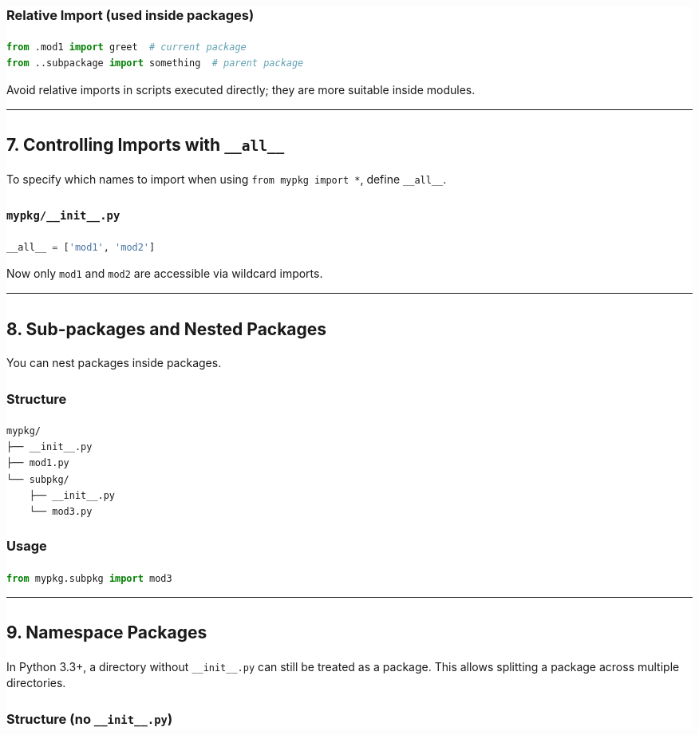 ### Relative Import (used inside packages)

```python
from .mod1 import greet  # current package
from ..subpackage import something  # parent package
```

Avoid relative imports in scripts executed directly; they are more suitable inside modules.

---

## 7. Controlling Imports with `__all__`

To specify which names to import when using `from mypkg import *`, define `__all__`.

### `mypkg/__init__.py`

```python
__all__ = ['mod1', 'mod2']
```

Now only `mod1` and `mod2` are accessible via wildcard imports.

---

## 8. Sub-packages and Nested Packages

You can nest packages inside packages.

### Structure

```
mypkg/
├── __init__.py
├── mod1.py
└── subpkg/
    ├── __init__.py
    └── mod3.py
```

### Usage

```python
from mypkg.subpkg import mod3
```

---

## 9. Namespace Packages

In Python 3.3+, a directory without `__init__.py` can still be treated as a package. This allows splitting a package across multiple directories.

### Structure (no `__init__.py`)
